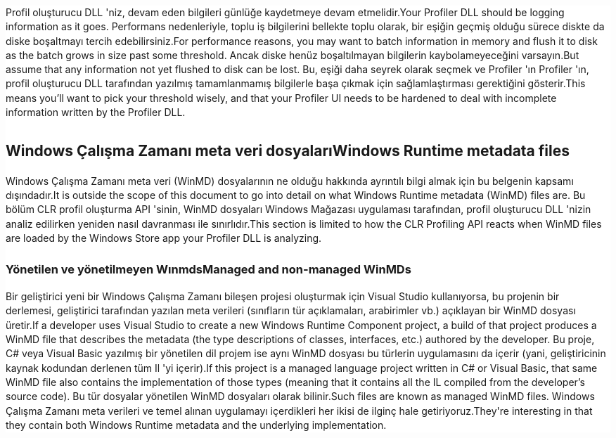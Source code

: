 <span data-ttu-id="ac1b8-287">Profil oluşturucu DLL 'niz, devam eden bilgileri günlüğe kaydetmeye devam etmelidir.</span><span class="sxs-lookup"><span data-stu-id="ac1b8-287">Your Profiler DLL should be logging information as it goes.</span></span> <span data-ttu-id="ac1b8-288">Performans nedenleriyle, toplu iş bilgilerini bellekte toplu olarak, bir eşiğin geçmiş olduğu sürece diskte da diske boşaltmayı tercih edebilirsiniz.</span><span class="sxs-lookup"><span data-stu-id="ac1b8-288">For performance reasons, you may want to batch information in memory and flush it to disk as the batch grows in size past some threshold.</span></span> <span data-ttu-id="ac1b8-289">Ancak diske henüz boşaltılmayan bilgilerin kaybolameyeceğini varsayın.</span><span class="sxs-lookup"><span data-stu-id="ac1b8-289">But assume that any information not yet flushed to disk can be lost.</span></span> <span data-ttu-id="ac1b8-290">Bu, eşiği daha seyrek olarak seçmek ve Profiler 'ın Profiler 'ın, profil oluşturucu DLL tarafından yazılmış tamamlanmamış bilgilerle başa çıkmak için sağlamlaştırması gerektiğini gösterir.</span><span class="sxs-lookup"><span data-stu-id="ac1b8-290">This means you’ll want to pick your threshold wisely, and that your Profiler UI needs to be hardened to deal with incomplete information written by the Profiler DLL.</span></span>

## <a name="windows-runtime-metadata-files"></a><span data-ttu-id="ac1b8-291">Windows Çalışma Zamanı meta veri dosyaları</span><span class="sxs-lookup"><span data-stu-id="ac1b8-291">Windows Runtime metadata files</span></span>

<span data-ttu-id="ac1b8-292">Windows Çalışma Zamanı meta veri (WinMD) dosyalarının ne olduğu hakkında ayrıntılı bilgi almak için bu belgenin kapsamı dışındadır.</span><span class="sxs-lookup"><span data-stu-id="ac1b8-292">It is outside the scope of this document to go into detail on what Windows Runtime metadata (WinMD) files are.</span></span> <span data-ttu-id="ac1b8-293">Bu bölüm CLR profil oluşturma API 'sinin, WinMD dosyaları Windows Mağazası uygulaması tarafından, profil oluşturucu DLL 'nizin analiz edilirken yeniden nasıl davranması ile sınırlıdır.</span><span class="sxs-lookup"><span data-stu-id="ac1b8-293">This section is limited to how the CLR Profiling API reacts when WinMD files are loaded by the Windows Store app your Profiler DLL is analyzing.</span></span>

### <a name="managed-and-non-managed-winmds"></a><span data-ttu-id="ac1b8-294">Yönetilen ve yönetilmeyen Wınmds</span><span class="sxs-lookup"><span data-stu-id="ac1b8-294">Managed and non-managed WinMDs</span></span>

<span data-ttu-id="ac1b8-295">Bir geliştirici yeni bir Windows Çalışma Zamanı bileşen projesi oluşturmak için Visual Studio kullanıyorsa, bu projenin bir derlemesi, geliştirici tarafından yazılan meta verileri (sınıfların tür açıklamaları, arabirimler vb.) açıklayan bir WinMD dosyası üretir.</span><span class="sxs-lookup"><span data-stu-id="ac1b8-295">If a developer uses Visual Studio to create a new Windows Runtime Component project, a build of that project produces a WinMD file that describes the metadata (the type descriptions of classes, interfaces, etc.) authored by the developer.</span></span> <span data-ttu-id="ac1b8-296">Bu proje, C# veya Visual Basic yazılmış bir yönetilen dil projem ise aynı WinMD dosyası bu türlerin uygulamasını da içerir (yani, geliştiricinin kaynak kodundan derlenen tüm Il 'yi içerir).</span><span class="sxs-lookup"><span data-stu-id="ac1b8-296">If this project is a managed language project written in C# or Visual Basic, that same WinMD file also contains the implementation of those types (meaning that it contains all the IL compiled from the developer’s source code).</span></span> <span data-ttu-id="ac1b8-297">Bu tür dosyalar yönetilen WinMD dosyaları olarak bilinir.</span><span class="sxs-lookup"><span data-stu-id="ac1b8-297">Such files are known as managed WinMD files.</span></span> <span data-ttu-id="ac1b8-298">Windows Çalışma Zamanı meta verileri ve temel alınan uygulamayı içerdikleri her ikisi de ilginç hale getiriyoruz.</span><span class="sxs-lookup"><span data-stu-id="ac1b8-298">They're interesting in that they contain both Windows Runtime metadata and the underlying implementation.</span></span>
